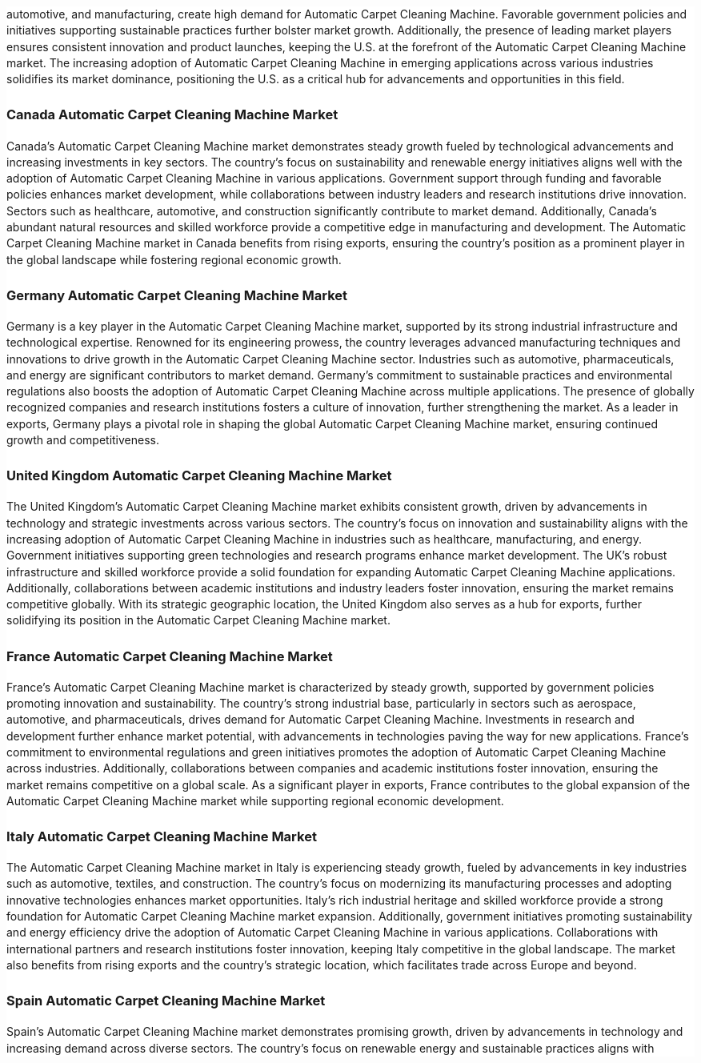 automotive, and manufacturing, create high demand for Automatic Carpet Cleaning Machine. Favorable government policies and initiatives supporting sustainable practices further bolster market growth. Additionally, the presence of leading market players ensures consistent innovation and product launches, keeping the U.S. at the forefront of the Automatic Carpet Cleaning Machine market. The increasing adoption of Automatic Carpet Cleaning Machine in emerging applications across various industries solidifies its market dominance, positioning the U.S. as a critical hub for advancements and opportunities in this field.</p><h3>Canada Automatic Carpet Cleaning Machine Market</h3><p>Canada&rsquo;s Automatic Carpet Cleaning Machine market demonstrates steady growth fueled by technological advancements and increasing investments in key sectors. The country&rsquo;s focus on sustainability and renewable energy initiatives aligns well with the adoption of Automatic Carpet Cleaning Machine in various applications. Government support through funding and favorable policies enhances market development, while collaborations between industry leaders and research institutions drive innovation. Sectors such as healthcare, automotive, and construction significantly contribute to market demand. Additionally, Canada&rsquo;s abundant natural resources and skilled workforce provide a competitive edge in manufacturing and development. The Automatic Carpet Cleaning Machine market in Canada benefits from rising exports, ensuring the country&rsquo;s position as a prominent player in the global landscape while fostering regional economic growth.</p><h3>Germany Automatic Carpet Cleaning Machine Market</h3><p>Germany is a key player in the Automatic Carpet Cleaning Machine market, supported by its strong industrial infrastructure and technological expertise. Renowned for its engineering prowess, the country leverages advanced manufacturing techniques and innovations to drive growth in the Automatic Carpet Cleaning Machine sector. Industries such as automotive, pharmaceuticals, and energy are significant contributors to market demand. Germany&rsquo;s commitment to sustainable practices and environmental regulations also boosts the adoption of Automatic Carpet Cleaning Machine across multiple applications. The presence of globally recognized companies and research institutions fosters a culture of innovation, further strengthening the market. As a leader in exports, Germany plays a pivotal role in shaping the global Automatic Carpet Cleaning Machine market, ensuring continued growth and competitiveness.</p><h3>United Kingdom Automatic Carpet Cleaning Machine Market</h3><p>The United Kingdom&rsquo;s Automatic Carpet Cleaning Machine market exhibits consistent growth, driven by advancements in technology and strategic investments across various sectors. The country&rsquo;s focus on innovation and sustainability aligns with the increasing adoption of Automatic Carpet Cleaning Machine in industries such as healthcare, manufacturing, and energy. Government initiatives supporting green technologies and research programs enhance market development. The UK&rsquo;s robust infrastructure and skilled workforce provide a solid foundation for expanding Automatic Carpet Cleaning Machine applications. Additionally, collaborations between academic institutions and industry leaders foster innovation, ensuring the market remains competitive globally. With its strategic geographic location, the United Kingdom also serves as a hub for exports, further solidifying its position in the Automatic Carpet Cleaning Machine market.</p><h3>France Automatic Carpet Cleaning Machine Market</h3><p>France&rsquo;s Automatic Carpet Cleaning Machine market is characterized by steady growth, supported by government policies promoting innovation and sustainability. The country&rsquo;s strong industrial base, particularly in sectors such as aerospace, automotive, and pharmaceuticals, drives demand for Automatic Carpet Cleaning Machine. Investments in research and development further enhance market potential, with advancements in technologies paving the way for new applications. France&rsquo;s commitment to environmental regulations and green initiatives promotes the adoption of Automatic Carpet Cleaning Machine across industries. Additionally, collaborations between companies and academic institutions foster innovation, ensuring the market remains competitive on a global scale. As a significant player in exports, France contributes to the global expansion of the Automatic Carpet Cleaning Machine market while supporting regional economic development.</p><h3>Italy Automatic Carpet Cleaning Machine Market</h3><p>The Automatic Carpet Cleaning Machine market in Italy is experiencing steady growth, fueled by advancements in key industries such as automotive, textiles, and construction. The country&rsquo;s focus on modernizing its manufacturing processes and adopting innovative technologies enhances market opportunities. Italy&rsquo;s rich industrial heritage and skilled workforce provide a strong foundation for Automatic Carpet Cleaning Machine market expansion. Additionally, government initiatives promoting sustainability and energy efficiency drive the adoption of Automatic Carpet Cleaning Machine in various applications. Collaborations with international partners and research institutions foster innovation, keeping Italy competitive in the global landscape. The market also benefits from rising exports and the country&rsquo;s strategic location, which facilitates trade across Europe and beyond.</p><h3>Spain Automatic Carpet Cleaning Machine Market</h3><p>Spain&rsquo;s Automatic Carpet Cleaning Machine market demonstrates promising growth, driven by advancements in technology and increasing demand across diverse sectors. The country&rsquo;s focus on renewable energy and sustainable practices aligns with